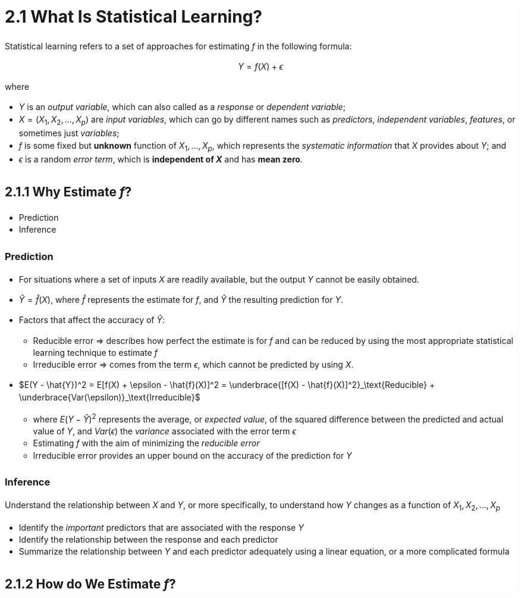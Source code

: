 # 2.1 What Is Statistical Learning?

Statistical learning refers to a set of approaches for estimating $f$ in the following formula:

$$Y = f(X) + \epsilon$$

where 

* $Y$ is an *output variable*, which can also called as a *response* or *dependent variable*; 
* $X=(X_1, X_2, ..., X_p)$ are *input variables*, which can go by different names such as *predictors*, *independent variables*, *features*, or sometimes just *variables*; 
* $f$ is some fixed but **unknown** function of $X_1, ..., X_p$, which represents the *systematic information* that $X$ provides about $Y$; and 
* $\epsilon$ is a random *error term*, which is **independent of $X$** and has **mean zero**.   

## 2.1.1 Why Estimate $f$?

* Prediction
* Inference

### Prediction

* For situations where a set of inputs $X$ are readily available, but the output $Y$ cannot be easily obtained.

* $\hat{Y} = \hat{f}(X)$, where $\hat{f}$ represents the estimate for $f$, and $\hat{Y}$ the resulting prediction for $Y$.

* Factors that affect the accuracy of $\hat{Y}$:

  * Reducible error  => describes how perfect the estimate is for $f$ and can be reduced by using the most appropriate statistical learning technique to estimate $f$
  * Irreducible error  => comes from the term $\epsilon$, which cannot be predicted by using $X$. 

* $E(Y - \hat{Y})^2 = E[f(X) + \epsilon - \hat{f}(X)]^2  = \underbrace{[f(X) - \hat{f}(X)]^2}_\text{Reducible} + \underbrace{Var(\epsilon)}_\text{Irreducible}$

  * where $E(Y - \hat{Y})^2$ represents the average, or *expected value*, of the squared difference between the predicted and actual value of $Y$, and $Var(\epsilon)$ the *variance* associated with the error term $\epsilon$
  * Estimating $f$ with the aim of minimizing the *reducible error*
  * Irreducible error provides an upper bound on the accuracy of the prediction for $Y$

### Inference


Understand the relationship between $X$ and $Y$, or more specifically, to understand how $Y$ changes as a function of $X_1, X_2, ..., X_p$
* Identify the *important* predictors that are associated with the response $Y$
* Identify the relationship between the response and each predictor
* Summarize the relationship between $Y$ and each predictor adequately using a linear equation, or a more complicated formula

## 2.1.2 How do We Estimate $f$?
